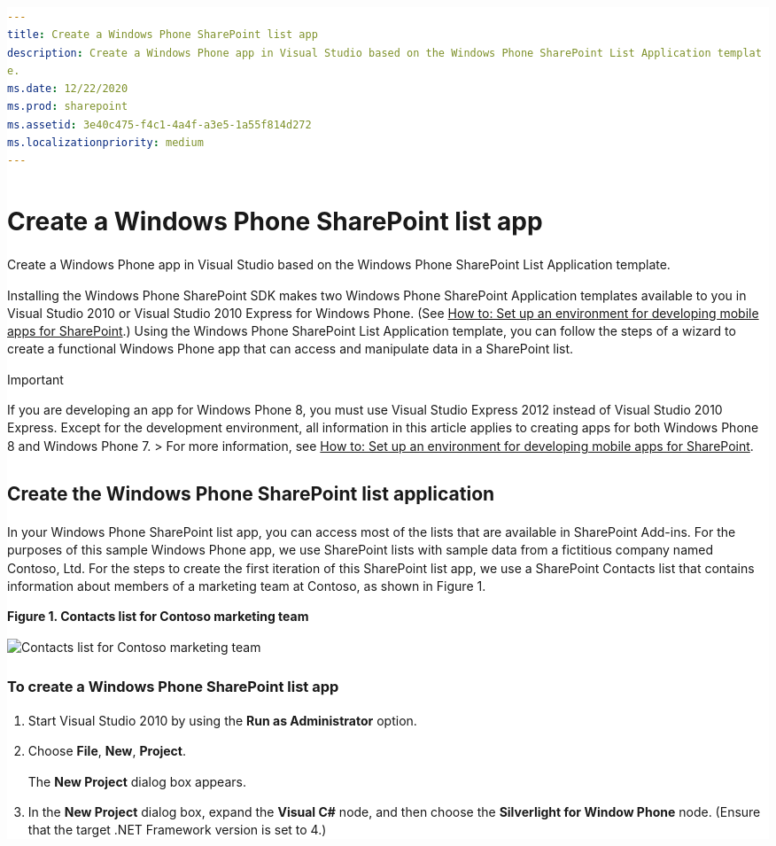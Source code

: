 ```yaml
---
title: Create a Windows Phone SharePoint list app
description: Create a Windows Phone app in Visual Studio based on the Windows Phone SharePoint List Application template.
ms.date: 12/22/2020
ms.prod: sharepoint
ms.assetid: 3e40c475-f4c1-4a4f-a3e5-1a55f814d272
ms.localizationpriority: medium
---
```

# Create a Windows Phone SharePoint list app

Create a Windows Phone app in Visual Studio based on the Windows Phone SharePoint List Application template.

Installing the Windows Phone SharePoint SDK makes two Windows Phone SharePoint Application templates available to you in Visual Studio 2010 or Visual Studio 2010 Express for Windows Phone. (See  [How to: Set up an environment for developing mobile apps for SharePoint](how-to-set-up-an-environment-for-developing-mobile-apps-for-sharepoint.md).) Using the Windows Phone SharePoint List Application template, you can follow the steps of a wizard to create a functional Windows Phone app that can access and manipulate data in a SharePoint list.

> [!IMPORTANT]
> If you are developing an app for Windows Phone 8, you must use Visual Studio Express 2012 instead of Visual Studio 2010 Express. Except for the development environment, all information in this article applies to creating apps for both Windows Phone 8 and Windows Phone 7. > For more information, see  [How to: Set up an environment for developing mobile apps for SharePoint](how-to-set-up-an-environment-for-developing-mobile-apps-for-sharepoint.md).

## Create the Windows Phone SharePoint list application

In your Windows Phone SharePoint list app, you can access most of the lists that are available in SharePoint Add-ins. For the purposes of this sample Windows Phone app, we use SharePoint lists with sample data from a fictitious company named Contoso, Ltd. For the steps to create the first iteration of this SharePoint list app, we use a SharePoint Contacts list that contains information about members of a marketing team at Contoso, as shown in Figure 1.

**Figure 1. Contacts list for Contoso marketing team**

![Contacts list for Contoso marketing team](../images/8d56d824-d96a-4f1e-9040-ce1da9a734d8.gif)

### To create a Windows Phone SharePoint list app

1. Start Visual Studio 2010 by using the **Run as Administrator** option.
1. Choose **File**, **New**, **Project**.

    The **New Project** dialog box appears.

1. In the **New Project** dialog box, expand the **Visual C#** node, and then choose the **Silverlight for Window Phone** node. (Ensure that the target .NET Framework version is set to 4.)
